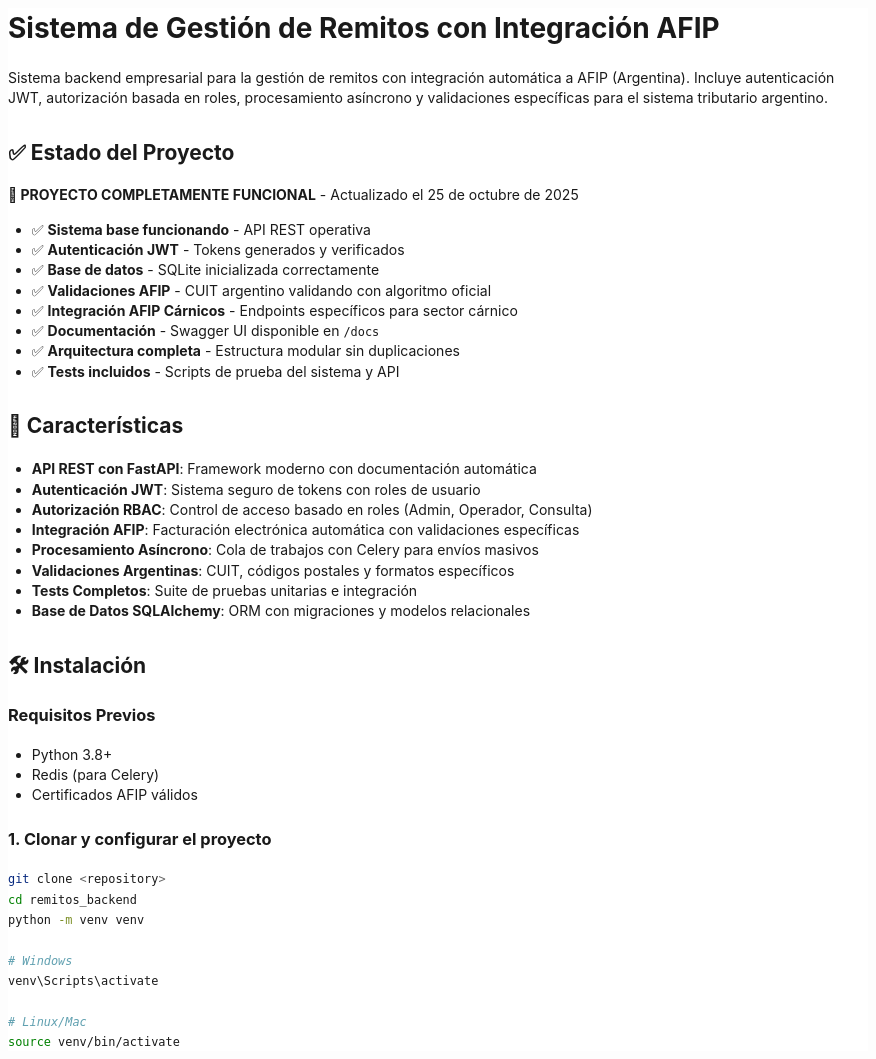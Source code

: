 # Sistema de Gestión de Remitos con Integración AFIP

Sistema backend empresarial para la gestión de remitos con integración automática a AFIP (Argentina). Incluye autenticación JWT, autorización basada en roles, procesamiento asíncrono y validaciones específicas para el sistema tributario argentino.

## ✅ Estado del Proyecto

**🎉 PROYECTO COMPLETAMENTE FUNCIONAL** - Actualizado el 25 de octubre de 2025

- ✅ **Sistema base funcionando** - API REST operativa
- ✅ **Autenticación JWT** - Tokens generados y verificados
- ✅ **Base de datos** - SQLite inicializada correctamente  
- ✅ **Validaciones AFIP** - CUIT argentino validando con algoritmo oficial
- ✅ **Integración AFIP Cárnicos** - Endpoints específicos para sector cárnico
- ✅ **Documentación** - Swagger UI disponible en `/docs`
- ✅ **Arquitectura completa** - Estructura modular sin duplicaciones
- ✅ **Tests incluidos** - Scripts de prueba del sistema y API

## 🚀 Características

- **API REST con FastAPI**: Framework moderno con documentación automática
- **Autenticación JWT**: Sistema seguro de tokens con roles de usuario
- **Autorización RBAC**: Control de acceso basado en roles (Admin, Operador, Consulta)
- **Integración AFIP**: Facturación electrónica automática con validaciones específicas
- **Procesamiento Asíncrono**: Cola de trabajos con Celery para envíos masivos
- **Validaciones Argentinas**: CUIT, códigos postales y formatos específicos
- **Tests Completos**: Suite de pruebas unitarias e integración
- **Base de Datos SQLAlchemy**: ORM con migraciones y modelos relacionales

## 🛠️ Instalación

### Requisitos Previos

- Python 3.8+
- Redis (para Celery)
- Certificados AFIP válidos

### 1. Clonar y configurar el proyecto

```bash
git clone <repository>
cd remitos_backend
python -m venv venv

# Windows
venv\Scripts\activate

# Linux/Mac
source venv/bin/activate
```
